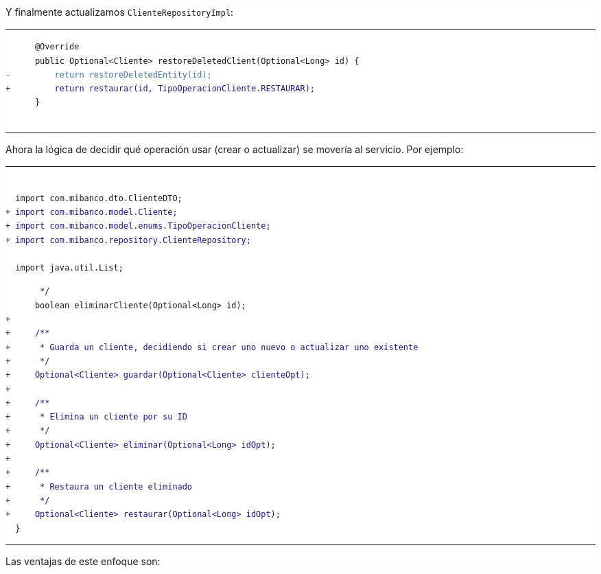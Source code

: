 
Y finalmente actualizamos `ClienteRepositoryImpl`:

---

```diff
      @Override
      public Optional<Cliente> restoreDeletedClient(Optional<Long> id) {
-         return restoreDeletedEntity(id);
+         return restaurar(id, TipoOperacionCliente.RESTAURAR);
      }
      
```

---

Ahora la lógica de decidir qué operación usar (crear o actualizar) se movería al servicio. Por ejemplo:

---

```diff
  
  import com.mibanco.dto.ClienteDTO;
+ import com.mibanco.model.Cliente;
+ import com.mibanco.model.enums.TipoOperacionCliente;
+ import com.mibanco.repository.ClienteRepository;
  
  import java.util.List;
```

```diff
       */
      boolean eliminarCliente(Optional<Long> id);
+ 
+     /**
+      * Guarda un cliente, decidiendo si crear uno nuevo o actualizar uno existente
+      */
+     Optional<Cliente> guardar(Optional<Cliente> clienteOpt);
+     
+     /**
+      * Elimina un cliente por su ID
+      */
+     Optional<Cliente> eliminar(Optional<Long> idOpt);
+     
+     /**
+      * Restaura un cliente eliminado
+      */
+     Optional<Cliente> restaurar(Optional<Long> idOpt);
  } 
```

---

Las ventajas de este enfoque son:
